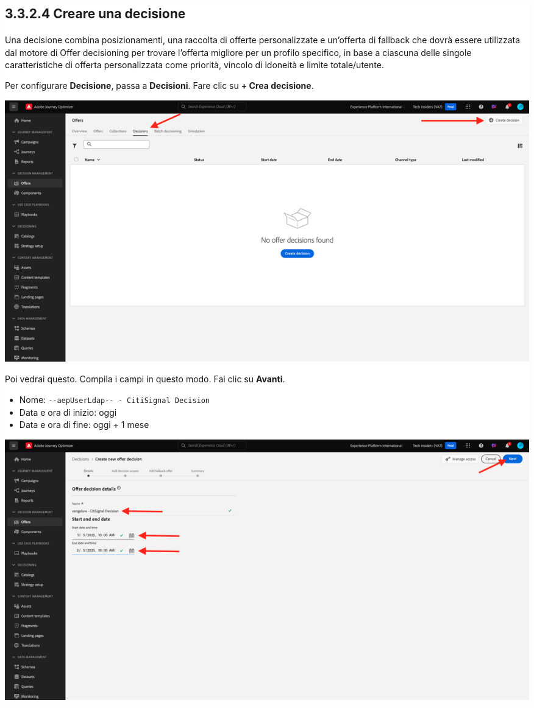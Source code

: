 ## 3.3.2.4 Creare una decisione

Una decisione combina posizionamenti, una raccolta di offerte personalizzate e un’offerta di fallback che dovrà essere utilizzata dal motore di Offer decisioning per trovare l’offerta migliore per un profilo specifico, in base a ciascuna delle singole caratteristiche di offerta personalizzata come priorità, vincolo di idoneità e limite totale/utente.

Per configurare **Decisione**, passa a **Decisioni**. Fare clic su **+ Crea decisione**.

![Regola di decisione](./images/activitydd.png)

Poi vedrai questo. Compila i campi in questo modo. Fai clic su **Avanti**.

- Nome: `--aepUserLdap-- - CitiSignal Decision`
- Data e ora di inizio: oggi
- Data e ora di fine: oggi + 1 mese

![Regola di decisione](./images/activity2.png)
